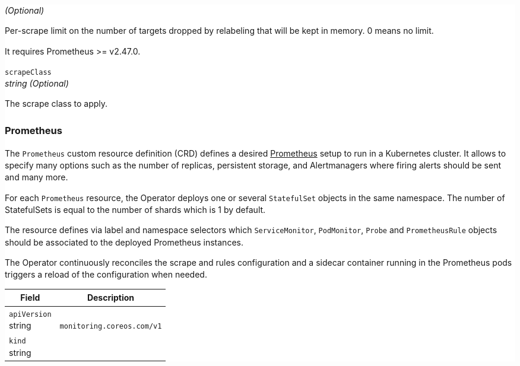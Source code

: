 </td>
<td>
<em>(Optional)</em>
<p>Per-scrape limit on the number of targets dropped by relabeling
that will be kept in memory. 0 means no limit.</p>
<p>It requires Prometheus &gt;= v2.47.0.</p>
</td>
</tr>
<tr>
<td>
<code>scrapeClass</code><br/>
<em>
string
</em>
</td>
<td>
<em>(Optional)</em>
<p>The scrape class to apply.</p>
</td>
</tr>
</table>
</td>
</tr>
</tbody>
</table>
<h3 id="monitoring.coreos.com/v1.Prometheus">Prometheus
</h3>
<div>
<p>The <code>Prometheus</code> custom resource definition (CRD) defines a desired <a href="https://prometheus.io/docs/prometheus">Prometheus</a> setup to run in a Kubernetes cluster. It allows to specify many options such as the number of replicas, persistent storage, and Alertmanagers where firing alerts should be sent and many more.</p>
<p>For each <code>Prometheus</code> resource, the Operator deploys one or several <code>StatefulSet</code> objects in the same namespace. The number of StatefulSets is equal to the number of shards which is 1 by default.</p>
<p>The resource defines via label and namespace selectors which <code>ServiceMonitor</code>, <code>PodMonitor</code>, <code>Probe</code> and <code>PrometheusRule</code> objects should be associated to the deployed Prometheus instances.</p>
<p>The Operator continuously reconciles the scrape and rules configuration and a sidecar container running in the Prometheus pods triggers a reload of the configuration when needed.</p>
</div>
<table>
<thead>
<tr>
<th>Field</th>
<th>Description</th>
</tr>
</thead>
<tbody>
<tr>
<td>
<code>apiVersion</code><br/>
string</td>
<td>
<code>
monitoring.coreos.com/v1
</code>
</td>
</tr>
<tr>
<td>
<code>kind</code><br/>
string
</td>